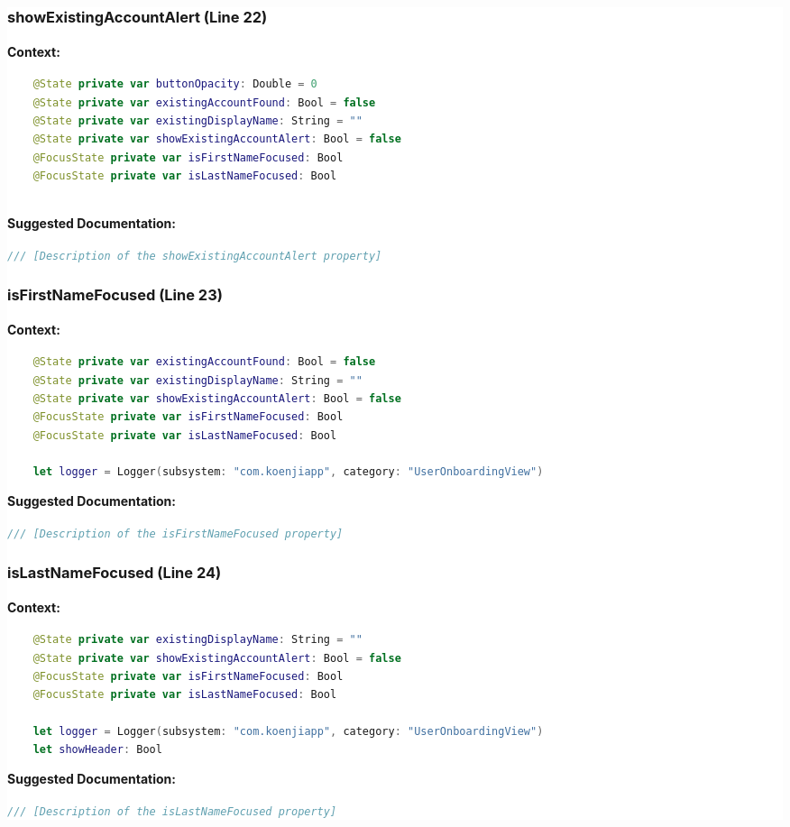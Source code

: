 ### showExistingAccountAlert (Line 22)

**Context:**

```swift
    @State private var buttonOpacity: Double = 0
    @State private var existingAccountFound: Bool = false
    @State private var existingDisplayName: String = ""
    @State private var showExistingAccountAlert: Bool = false
    @FocusState private var isFirstNameFocused: Bool
    @FocusState private var isLastNameFocused: Bool
    
```

**Suggested Documentation:**

```swift
/// [Description of the showExistingAccountAlert property]
```

### isFirstNameFocused (Line 23)

**Context:**

```swift
    @State private var existingAccountFound: Bool = false
    @State private var existingDisplayName: String = ""
    @State private var showExistingAccountAlert: Bool = false
    @FocusState private var isFirstNameFocused: Bool
    @FocusState private var isLastNameFocused: Bool
    
    let logger = Logger(subsystem: "com.koenjiapp", category: "UserOnboardingView")
```

**Suggested Documentation:**

```swift
/// [Description of the isFirstNameFocused property]
```

### isLastNameFocused (Line 24)

**Context:**

```swift
    @State private var existingDisplayName: String = ""
    @State private var showExistingAccountAlert: Bool = false
    @FocusState private var isFirstNameFocused: Bool
    @FocusState private var isLastNameFocused: Bool
    
    let logger = Logger(subsystem: "com.koenjiapp", category: "UserOnboardingView")
    let showHeader: Bool
```

**Suggested Documentation:**

```swift
/// [Description of the isLastNameFocused property]
```
